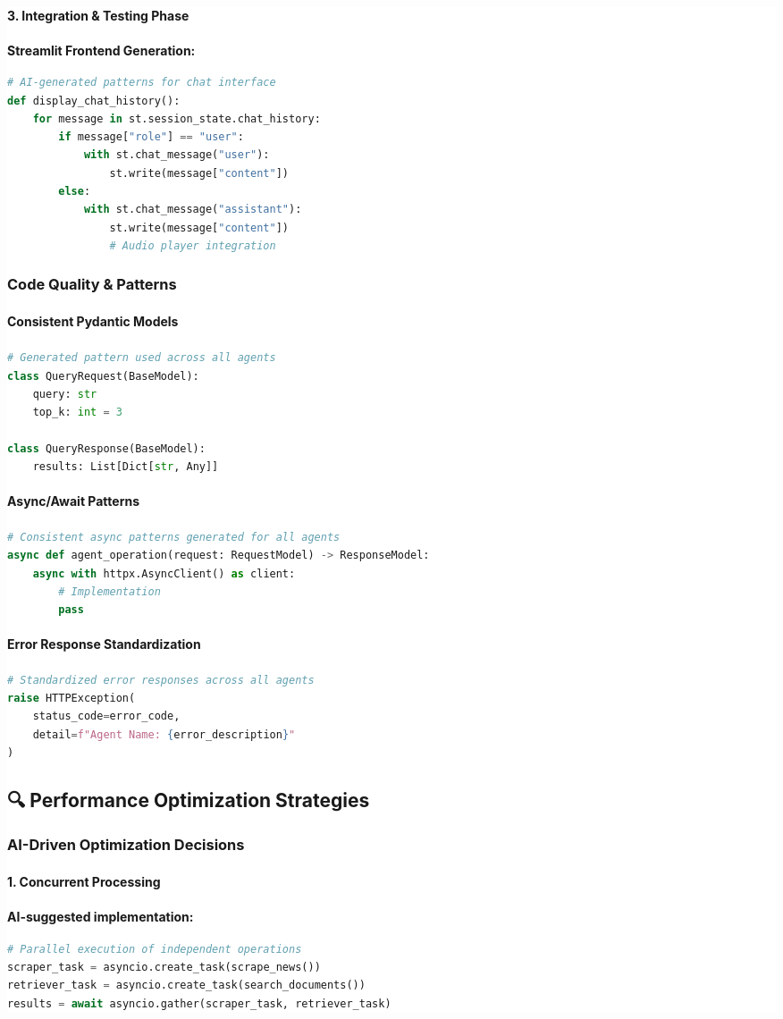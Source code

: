 #### 3. Integration & Testing Phase

**Streamlit Frontend Generation:**
```python
# AI-generated patterns for chat interface
def display_chat_history():
    for message in st.session_state.chat_history:
        if message["role"] == "user":
            with st.chat_message("user"):
                st.write(message["content"])
        else:
            with st.chat_message("assistant"):
                st.write(message["content"])
                # Audio player integration
```

### Code Quality & Patterns

#### Consistent Pydantic Models
```python
# Generated pattern used across all agents
class QueryRequest(BaseModel):
    query: str
    top_k: int = 3

class QueryResponse(BaseModel):
    results: List[Dict[str, Any]]
```

#### Async/Await Patterns
```python
# Consistent async patterns generated for all agents
async def agent_operation(request: RequestModel) -> ResponseModel:
    async with httpx.AsyncClient() as client:
        # Implementation
        pass
```

#### Error Response Standardization
```python
# Standardized error responses across all agents
raise HTTPException(
    status_code=error_code,
    detail=f"Agent Name: {error_description}"
)
```

## 🔍 Performance Optimization Strategies

### AI-Driven Optimization Decisions

#### 1. Concurrent Processing
**AI-suggested implementation:**
```python
# Parallel execution of independent operations
scraper_task = asyncio.create_task(scrape_news())
retriever_task = asyncio.create_task(search_documents())
results = await asyncio.gather(scraper_task, retriever_task)
```
